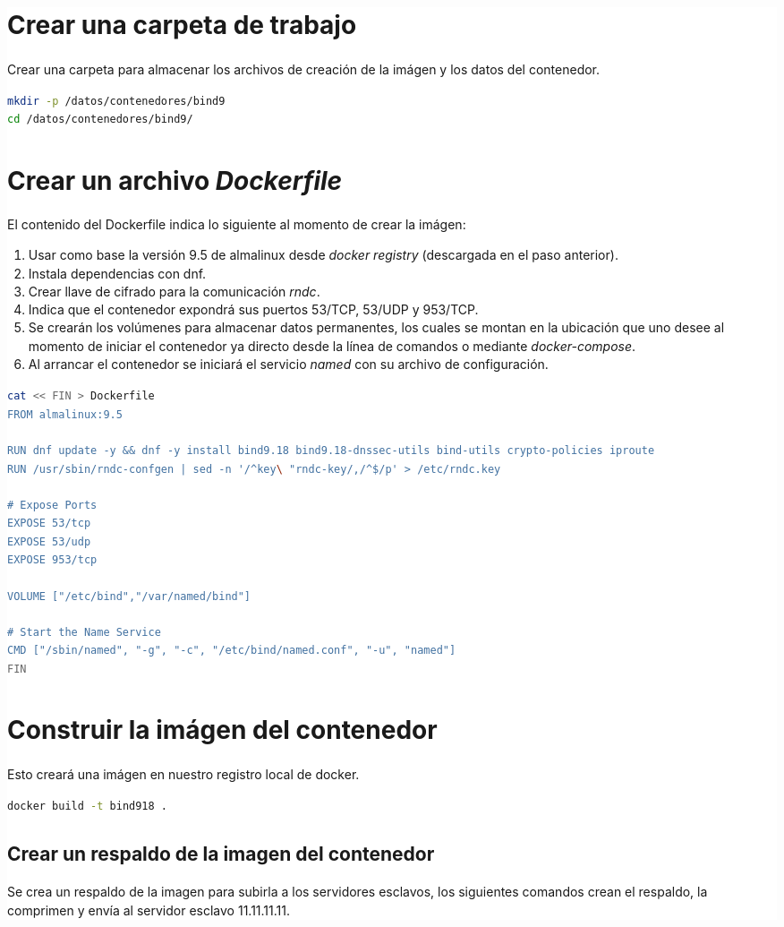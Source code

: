 # Crear una carpeta de trabajo
Crear una carpeta para almacenar los archivos de creación de la imágen y los 
datos del contenedor.

```bash
mkdir -p /datos/contenedores/bind9
cd /datos/contenedores/bind9/
```

# Crear un archivo *Dockerfile*
El contenido del Dockerfile indica lo siguiente al momento de crear la imágen:
1. Usar como base la versión 9.5 de almalinux desde *docker registry*
   (descargada en el paso anterior).
1. Instala dependencias con dnf.
1. Crear llave de cifrado para la comunicación *rndc*.
1. Indica que el contenedor expondrá sus puertos 53/TCP, 53/UDP y 953/TCP.
1. Se crearán los volúmenes para almacenar datos permanentes, los cuales se 
   montan en la ubicación que uno desee al momento de iniciar el contenedor ya
   directo desde la línea de comandos o mediante *docker-compose*.
1. Al arrancar el contenedor se iniciará el servicio *named* con su archivo de
   configuración.

```bash
cat << FIN > Dockerfile
FROM almalinux:9.5

RUN dnf update -y && dnf -y install bind9.18 bind9.18-dnssec-utils bind-utils crypto-policies iproute
RUN /usr/sbin/rndc-confgen | sed -n '/^key\ "rndc-key/,/^$/p' > /etc/rndc.key

# Expose Ports
EXPOSE 53/tcp
EXPOSE 53/udp
EXPOSE 953/tcp

VOLUME ["/etc/bind","/var/named/bind"]

# Start the Name Service
CMD ["/sbin/named", "-g", "-c", "/etc/bind/named.conf", "-u", "named"]
FIN
```

# Construir la imágen del contenedor

Esto creará una imágen en nuestro registro local de docker.

```bash
docker build -t bind918 .
```

## Crear un respaldo de la imagen del contenedor
Se crea un respaldo de la imagen para subirla a los servidores esclavos, los
siguientes comandos crean el respaldo, la comprimen y envía al servidor esclavo
11.11.11.11.
